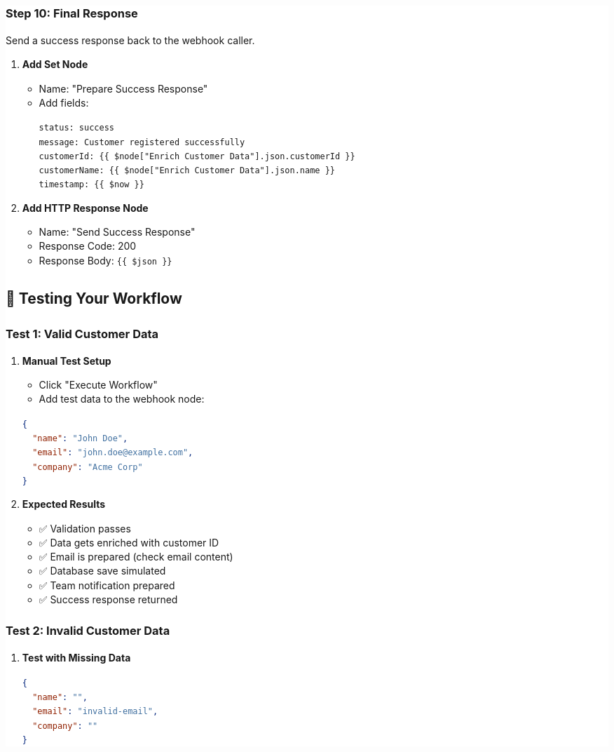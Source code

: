 ### Step 10: Final Response

Send a success response back to the webhook caller.

1. **Add Set Node**
   - Name: "Prepare Success Response"
   - Add fields:
     ```
     status: success
     message: Customer registered successfully
     customerId: {{ $node["Enrich Customer Data"].json.customerId }}
     customerName: {{ $node["Enrich Customer Data"].json.name }}
     timestamp: {{ $now }}
     ```

2. **Add HTTP Response Node**
   - Name: "Send Success Response"
   - Response Code: 200
   - Response Body: `{{ $json }}`

## 🧪 Testing Your Workflow

### Test 1: Valid Customer Data

1. **Manual Test Setup**
   - Click "Execute Workflow"
   - Add test data to the webhook node:
   ```json
   {
     "name": "John Doe",
     "email": "john.doe@example.com",
     "company": "Acme Corp"
   }
   ```

2. **Expected Results**
   - ✅ Validation passes
   - ✅ Data gets enriched with customer ID
   - ✅ Email is prepared (check email content)
   - ✅ Database save simulated
   - ✅ Team notification prepared
   - ✅ Success response returned

### Test 2: Invalid Customer Data

1. **Test with Missing Data**
   ```json
   {
     "name": "",
     "email": "invalid-email",
     "company": ""
   }
   ```
